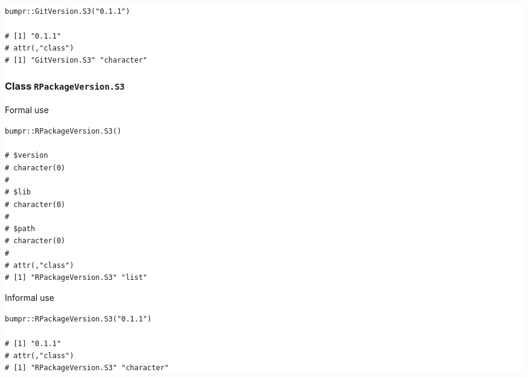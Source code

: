 <pre><code>bumpr::GitVersion.S3("0.1.1")

# [1] "0.1.1"
# attr(,"class")
# [1] "GitVersion.S3" "character"    
</code></pre>

<h3>
<a id="user-content-class-rpackageversions3" class="anchor" href="#class-rpackageversions3" aria-hidden="true"><span class="octicon octicon-link"></span></a>Class <code>RPackageVersion.S3</code>
</h3>

<p>Formal use</p>

<pre><code>bumpr::RPackageVersion.S3()

# $version
# character(0)
# 
# $lib
# character(0)
# 
# $path
# character(0)
# 
# attr(,"class")
# [1] "RPackageVersion.S3" "list"   
</code></pre>

<p>Informal use</p>

<pre><code>bumpr::RPackageVersion.S3("0.1.1")

# [1] "0.1.1"
# attr(,"class")
# [1] "RPackageVersion.S3" "character"   
</code></pre>
